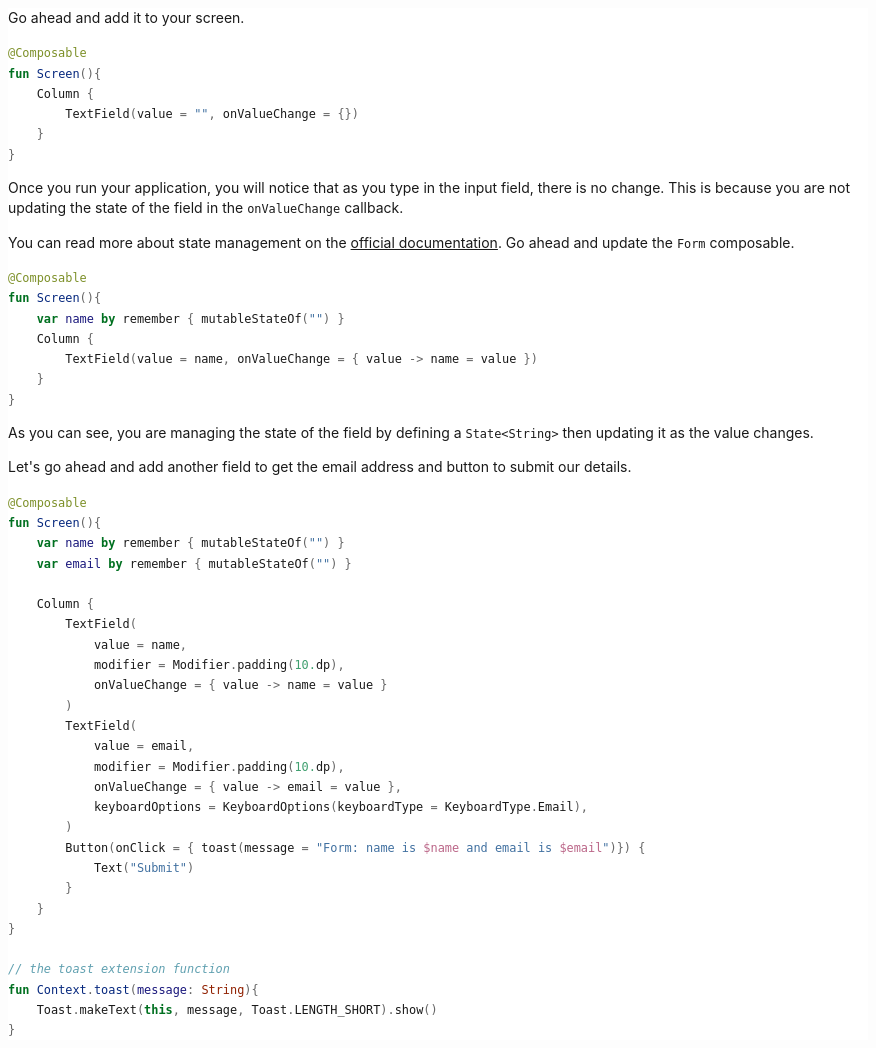 Go ahead and add it to your screen.

```kotlin
@Composable
fun Screen(){
    Column {
        TextField(value = "", onValueChange = {})
    }
}
```

Once you run your application, you will notice that as you type in the input field, there is no change. This is because you are not updating the state of the field in the `onValueChange` callback.

You can read more about state management on the [official documentation](https://developer.android.com/jetpack/compose/state). Go ahead and update the `Form` composable.

```kotlin
@Composable
fun Screen(){
    var name by remember { mutableStateOf("") }
    Column {
        TextField(value = name, onValueChange = { value -> name = value })
    }
}
```

As you can see, you are managing the state of the field by defining a `State<String>` then updating it as the value changes. 

Let's go ahead and add another field to get the email address and button to submit our details. 

```kotlin
@Composable
fun Screen(){
    var name by remember { mutableStateOf("") }
    var email by remember { mutableStateOf("") }

    Column {
        TextField(
            value = name,
            modifier = Modifier.padding(10.dp),
            onValueChange = { value -> name = value }
        )
        TextField(
            value = email,
            modifier = Modifier.padding(10.dp),
            onValueChange = { value -> email = value },
            keyboardOptions = KeyboardOptions(keyboardType = KeyboardType.Email),
        )
        Button(onClick = { toast(message = "Form: name is $name and email is $email")}) {
            Text("Submit")
        }
    }
}

// the toast extension function
fun Context.toast(message: String){
    Toast.makeText(this, message, Toast.LENGTH_SHORT).show()
}
```
